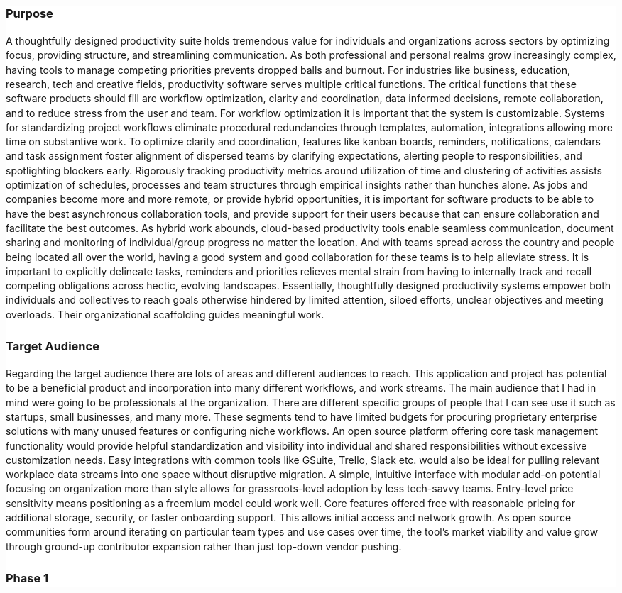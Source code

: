 ### Purpose 
A thoughtfully designed productivity suite holds tremendous value for individuals and organizations across sectors by optimizing focus, providing structure, and streamlining communication. As both professional and personal realms grow increasingly complex, having tools to manage competing priorities prevents dropped balls and burnout. For industries like business, education, research, tech and creative fields, productivity software serves multiple critical functions. The critical functions that these software products should fill are workflow optimization, clarity and coordination, data informed decisions, remote collaboration, and to reduce stress from the user and team. For workflow optimization it is important that the system is customizable. Systems for standardizing project workflows eliminate procedural redundancies through templates, automation, integrations allowing more time on substantive work. To optimize clarity and coordination, features like kanban boards, reminders, notifications, calendars and task assignment foster alignment of dispersed teams by clarifying expectations, alerting people to responsibilities, and spotlighting blockers early.  Rigorously tracking productivity metrics around utilization of time and clustering of activities assists optimization of schedules, processes and team structures through empirical insights rather than hunches alone. As jobs and companies become more and more remote, or provide hybrid opportunities, it is important for software products to be able to have the best asynchronous collaboration tools, and provide support for their users because that can ensure collaboration and facilitate the best outcomes. As hybrid work abounds, cloud-based productivity tools enable seamless communication, document sharing and monitoring of individual/group progress no matter the location. And with teams spread across the country and people being located all over the world, having a good system and good collaboration for these teams is to help alleviate stress. It is important to explicitly delineate tasks, reminders and priorities relieves mental strain from having to internally track and recall competing obligations across hectic, evolving landscapes. Essentially, thoughtfully designed productivity systems empower both individuals and collectives to reach goals otherwise hindered by limited attention, siloed efforts, unclear objectives and meeting overloads. Their organizational scaffolding guides meaningful work.
 
### Target Audience
Regarding the target audience there are lots of areas and different audiences to reach. This application and project has potential to be a beneficial product and incorporation into many different workflows, and work streams. The main audience that I had in mind were going to be professionals at the organization. There are different specific groups of people that I can see use it such as startups, small businesses, and many more. These segments tend to have limited budgets for procuring proprietary enterprise solutions with many unused features or configuring niche workflows. An open source platform offering core task management functionality would provide helpful standardization and visibility into individual and shared responsibilities without excessive customization needs. Easy integrations with common tools like GSuite, Trello, Slack etc. would also be ideal for pulling relevant workplace data streams into one space without disruptive migration. A simple, intuitive interface with modular add-on potential focusing on organization more than style allows for grassroots-level adoption by less tech-savvy teams.
Entry-level price sensitivity means positioning as a freemium model could work well. Core features offered free with reasonable pricing for additional storage, security, or faster onboarding support. This allows initial access and network growth. As open source communities form around iterating on particular team types and use cases over time, the tool’s market viability and value grow through ground-up contributor expansion rather than just top-down vendor pushing.
 
### Phase 1 